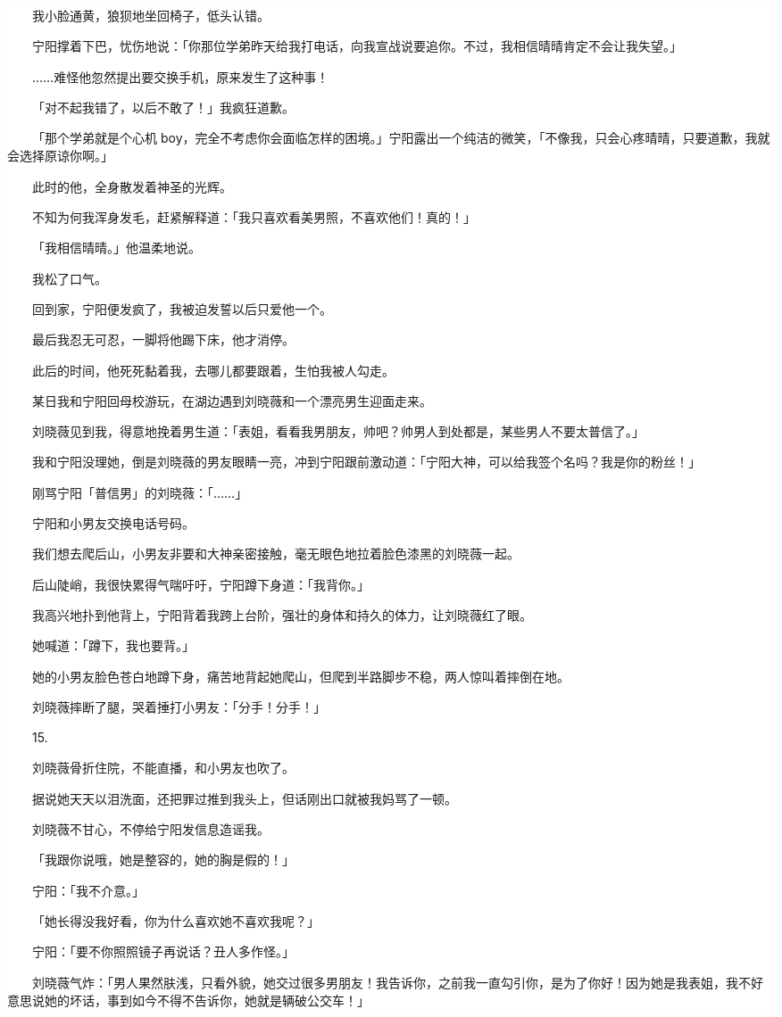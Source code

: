 &emsp;&emsp;我小脸通黄，狼狈地坐回椅子，低头认错。  
  
&emsp;&emsp;宁阳撑着下巴，忧伤地说：「你那位学弟昨天给我打电话，向我宣战说要追你。不过，我相信晴晴肯定不会让我失望。」  
  
&emsp;&emsp;……难怪他忽然提出要交换手机，原来发生了这种事！  
  
&emsp;&emsp;「对不起我错了，以后不敢了！」我疯狂道歉。  
  
&emsp;&emsp;「那个学弟就是个心机 boy，完全不考虑你会面临怎样的困境。」宁阳露出一个纯洁的微笑，「不像我，只会心疼晴晴，只要道歉，我就会选择原谅你啊。」  
  
&emsp;&emsp;此时的他，全身散发着神圣的光辉。  
  
&emsp;&emsp;不知为何我浑身发毛，赶紧解释道：「我只喜欢看美男照，不喜欢他们！真的！」  
  
&emsp;&emsp;「我相信晴晴。」他温柔地说。  
  
&emsp;&emsp;我松了口气。  
  
&emsp;&emsp;回到家，宁阳便发疯了，我被迫发誓以后只爱他一个。  
  
&emsp;&emsp;最后我忍无可忍，一脚将他踢下床，他才消停。  
  
&emsp;&emsp;此后的时间，他死死黏着我，去哪儿都要跟着，生怕我被人勾走。  
  
&emsp;&emsp;某日我和宁阳回母校游玩，在湖边遇到刘晓薇和一个漂亮男生迎面走来。  
  
&emsp;&emsp;刘晓薇见到我，得意地挽着男生道：「表姐，看看我男朋友，帅吧？帅男人到处都是，某些男人不要太普信了。」  
  
&emsp;&emsp;我和宁阳没理她，倒是刘晓薇的男友眼睛一亮，冲到宁阳跟前激动道：「宁阳大神，可以给我签个名吗？我是你的粉丝！」  
  
&emsp;&emsp;刚骂宁阳「普信男」的刘晓薇：「……」  
  
&emsp;&emsp;宁阳和小男友交换电话号码。  
  
&emsp;&emsp;我们想去爬后山，小男友非要和大神亲密接触，毫无眼色地拉着脸色漆黑的刘晓薇一起。  
  
&emsp;&emsp;后山陡峭，我很快累得气喘吁吁，宁阳蹲下身道：「我背你。」  
  
&emsp;&emsp;我高兴地扑到他背上，宁阳背着我跨上台阶，强壮的身体和持久的体力，让刘晓薇红了眼。  
  
&emsp;&emsp;她喊道：「蹲下，我也要背。」  
  
&emsp;&emsp;她的小男友脸色苍白地蹲下身，痛苦地背起她爬山，但爬到半路脚步不稳，两人惊叫着摔倒在地。  
  
&emsp;&emsp;刘晓薇摔断了腿，哭着捶打小男友：「分手！分手！」  
  
&emsp;&emsp;15.  
  
&emsp;&emsp;刘晓薇骨折住院，不能直播，和小男友也吹了。  
  
&emsp;&emsp;据说她天天以泪洗面，还把罪过推到我头上，但话刚出口就被我妈骂了一顿。  
  
&emsp;&emsp;刘晓薇不甘心，不停给宁阳发信息造谣我。  
  
&emsp;&emsp;「我跟你说哦，她是整容的，她的胸是假的！」  
  
&emsp;&emsp;宁阳：「我不介意。」  
  
&emsp;&emsp;「她长得没我好看，你为什么喜欢她不喜欢我呢？」  
  
&emsp;&emsp;宁阳：「要不你照照镜子再说话？丑人多作怪。」  
  
&emsp;&emsp;刘晓薇气炸：「男人果然肤浅，只看外貌，她交过很多男朋友！我告诉你，之前我一直勾引你，是为了你好！因为她是我表姐，我不好意思说她的坏话，事到如今不得不告诉你，她就是辆破公交车！」  
  